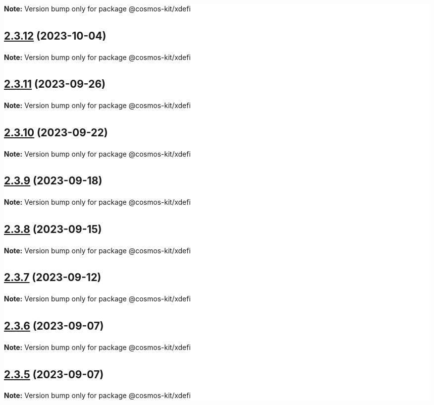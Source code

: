 **Note:** Version bump only for package @cosmos-kit/xdefi

## [2.3.12](https://github.com/cosmology-tech/cosmos-kit/compare/@cosmos-kit/xdefi@2.3.11...@cosmos-kit/xdefi@2.3.12) (2023-10-04)

**Note:** Version bump only for package @cosmos-kit/xdefi

## [2.3.11](https://github.com/cosmology-tech/cosmos-kit/compare/@cosmos-kit/xdefi@2.3.10...@cosmos-kit/xdefi@2.3.11) (2023-09-26)

**Note:** Version bump only for package @cosmos-kit/xdefi

## [2.3.10](https://github.com/cosmology-tech/cosmos-kit/compare/@cosmos-kit/xdefi@2.3.9...@cosmos-kit/xdefi@2.3.10) (2023-09-22)

**Note:** Version bump only for package @cosmos-kit/xdefi

## [2.3.9](https://github.com/cosmology-tech/cosmos-kit/compare/@cosmos-kit/xdefi@2.3.8...@cosmos-kit/xdefi@2.3.9) (2023-09-18)

**Note:** Version bump only for package @cosmos-kit/xdefi

## [2.3.8](https://github.com/cosmology-tech/cosmos-kit/compare/@cosmos-kit/xdefi@2.3.7...@cosmos-kit/xdefi@2.3.8) (2023-09-15)

**Note:** Version bump only for package @cosmos-kit/xdefi

## [2.3.7](https://github.com/cosmology-tech/cosmos-kit/compare/@cosmos-kit/xdefi@2.3.6...@cosmos-kit/xdefi@2.3.7) (2023-09-12)

**Note:** Version bump only for package @cosmos-kit/xdefi

## [2.3.6](https://github.com/cosmology-tech/cosmos-kit/compare/@cosmos-kit/xdefi@2.3.5...@cosmos-kit/xdefi@2.3.6) (2023-09-07)

**Note:** Version bump only for package @cosmos-kit/xdefi

## [2.3.5](https://github.com/cosmology-tech/cosmos-kit/compare/@cosmos-kit/xdefi@2.3.4...@cosmos-kit/xdefi@2.3.5) (2023-09-07)

**Note:** Version bump only for package @cosmos-kit/xdefi
